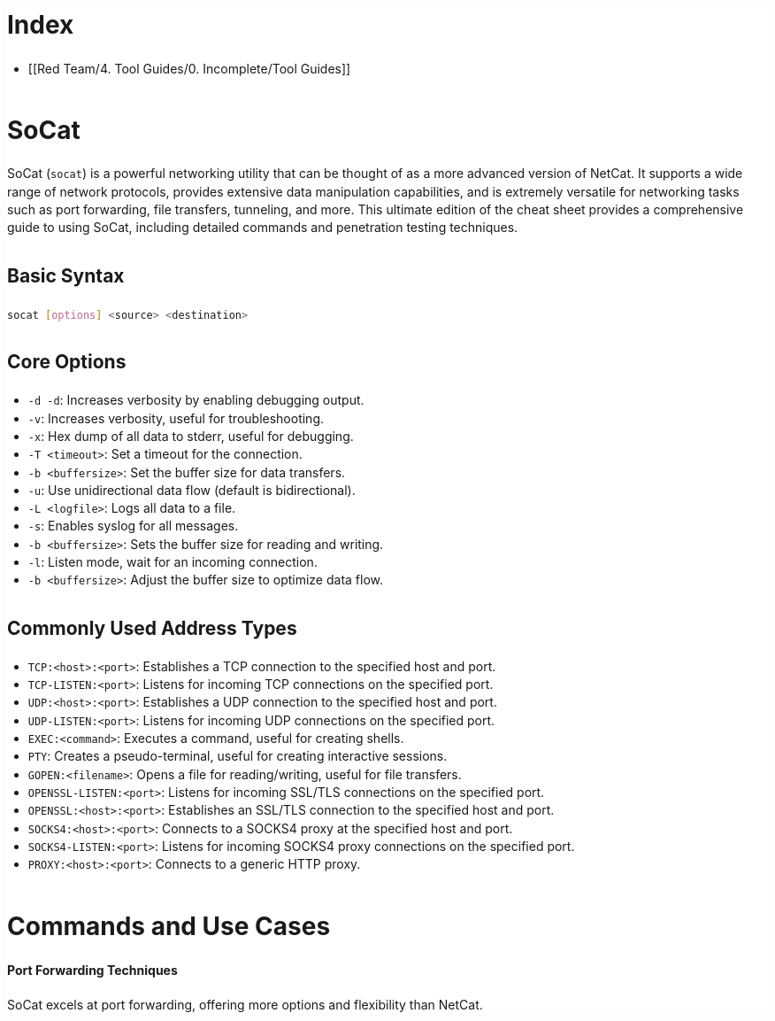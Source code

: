 # Index
- [[Red Team/4. Tool Guides/0. Incomplete/Tool Guides]]

# SoCat

SoCat (`socat`) is a powerful networking utility that can be thought of as a more advanced version of NetCat. It supports a wide range of network protocols, provides extensive data manipulation capabilities, and is extremely versatile for networking tasks such as port forwarding, file transfers, tunneling, and more. This ultimate edition of the cheat sheet provides a comprehensive guide to using SoCat, including detailed commands and penetration testing techniques.

## Basic Syntax
```bash
socat [options] <source> <destination>
```

## Core Options
- `-d -d`: Increases verbosity by enabling debugging output.
- `-v`: Increases verbosity, useful for troubleshooting.
- `-x`: Hex dump of all data to stderr, useful for debugging.
- `-T <timeout>`: Set a timeout for the connection.
- `-b <buffersize>`: Set the buffer size for data transfers.
- `-u`: Use unidirectional data flow (default is bidirectional).
- `-L <logfile>`: Logs all data to a file.
- `-s`: Enables syslog for all messages.
- `-b <buffersize>`: Sets the buffer size for reading and writing.
- `-l`: Listen mode, wait for an incoming connection.
- `-b <buffersize>`: Adjust the buffer size to optimize data flow.

## Commonly Used Address Types
- `TCP:<host>:<port>`: Establishes a TCP connection to the specified host and port.
- `TCP-LISTEN:<port>`: Listens for incoming TCP connections on the specified port.
- `UDP:<host>:<port>`: Establishes a UDP connection to the specified host and port.
- `UDP-LISTEN:<port>`: Listens for incoming UDP connections on the specified port.
- `EXEC:<command>`: Executes a command, useful for creating shells.
- `PTY`: Creates a pseudo-terminal, useful for creating interactive sessions.
- `GOPEN:<filename>`: Opens a file for reading/writing, useful for file transfers.
- `OPENSSL-LISTEN:<port>`: Listens for incoming SSL/TLS connections on the specified port.
- `OPENSSL:<host>:<port>`: Establishes an SSL/TLS connection to the specified host and port.
- `SOCKS4:<host>:<port>`: Connects to a SOCKS4 proxy at the specified host and port.
- `SOCKS4-LISTEN:<port>`: Listens for incoming SOCKS4 proxy connections on the specified port.
- `PROXY:<host>:<port>`: Connects to a generic HTTP proxy.

# Commands and Use Cases

#### Port Forwarding Techniques
SoCat excels at port forwarding, offering more options and flexibility than NetCat.

